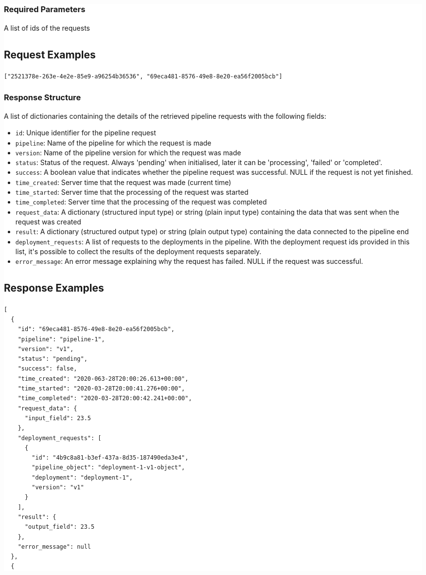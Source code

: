 ### Required Parameters
A list of ids of the requests

## Request Examples

```
["2521378e-263e-4e2e-85e9-a96254b36536", "69eca481-8576-49e8-8e20-ea56f2005bcb"]
```

### Response Structure
A list of dictionaries containing the details of the retrieved pipeline requests with the following fields:

- `id`: Unique identifier for the pipeline request
- `pipeline`: Name of the pipeline for which the request is made
- `version`: Name of the pipeline version for which the request was made
- `status`: Status of the request. Always 'pending' when initialised, later it can be 'processing', 'failed' or 'completed'.
- `success`: A boolean value that indicates whether the pipeline request was successful. NULL if the request is not yet finished.
- `time_created`: Server time that the request was made (current time)
- `time_started`: Server time that the processing of the request was started
- `time_completed`: Server time that the processing of the request was completed
- `request_data`: A dictionary (structured input type) or string (plain input type) containing the data that was sent when the request was created
- `result`: A dictionary (structured output type) or string (plain output type) containing the data connected to the pipeline end
- `deployment_requests`: A list of requests to the deployments in the pipeline. With the deployment request ids provided in this list, it's possible to collect the results of the deployment requests separately.
- `error_message`: An error message explaining why the request has failed. NULL if the request was successful.

## Response Examples

```
[
  {
    "id": "69eca481-8576-49e8-8e20-ea56f2005bcb",
    "pipeline": "pipeline-1",
    "version": "v1",
    "status": "pending",
    "success": false,
    "time_created": "2020-063-28T20:00:26.613+00:00",
    "time_started": "2020-03-28T20:00:41.276+00:00",
    "time_completed": "2020-03-28T20:00:42.241+00:00",
    "request_data": {
      "input_field": 23.5
    },
    "deployment_requests": [
      {
        "id": "4b9c8a81-b3ef-437a-8d35-187490eda3e4",
        "pipeline_object": "deployment-1-v1-object",
        "deployment": "deployment-1",
        "version": "v1"
      }
    ],
    "result": {
      "output_field": 23.5
    },
    "error_message": null
  },
  {
```